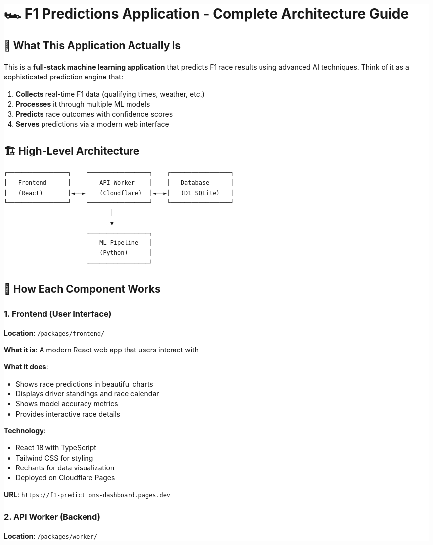 # 🏎️ F1 Predictions Application - Complete Architecture Guide

## 🎯 What This Application Actually Is

This is a **full-stack machine learning application** that predicts F1 race results using advanced AI techniques. Think of it as a sophisticated prediction engine that:

1. **Collects** real-time F1 data (qualifying times, weather, etc.)
2. **Processes** it through multiple ML models
3. **Predicts** race outcomes with confidence scores
4. **Serves** predictions via a modern web interface

## 🏗️ High-Level Architecture

```
┌─────────────────┐    ┌─────────────────┐    ┌─────────────────┐
│   Frontend      │    │   API Worker    │    │   Database      │
│   (React)       │◄──►│   (Cloudflare)  │◄──►│   (D1 SQLite)   │
└─────────────────┘    └─────────────────┘    └─────────────────┘
                              │
                              ▼
                       ┌─────────────────┐
                       │   ML Pipeline   │
                       │   (Python)      │
                       └─────────────────┘
```

## 🔧 How Each Component Works

### 1. Frontend (User Interface)
**Location**: `/packages/frontend/`

**What it is**: A modern React web app that users interact with

**What it does**:
- Shows race predictions in beautiful charts
- Displays driver standings and race calendar
- Shows model accuracy metrics
- Provides interactive race details

**Technology**:
- React 18 with TypeScript
- Tailwind CSS for styling
- Recharts for data visualization
- Deployed on Cloudflare Pages

**URL**: `https://f1-predictions-dashboard.pages.dev`

### 2. API Worker (Backend)
**Location**: `/packages/worker/`
